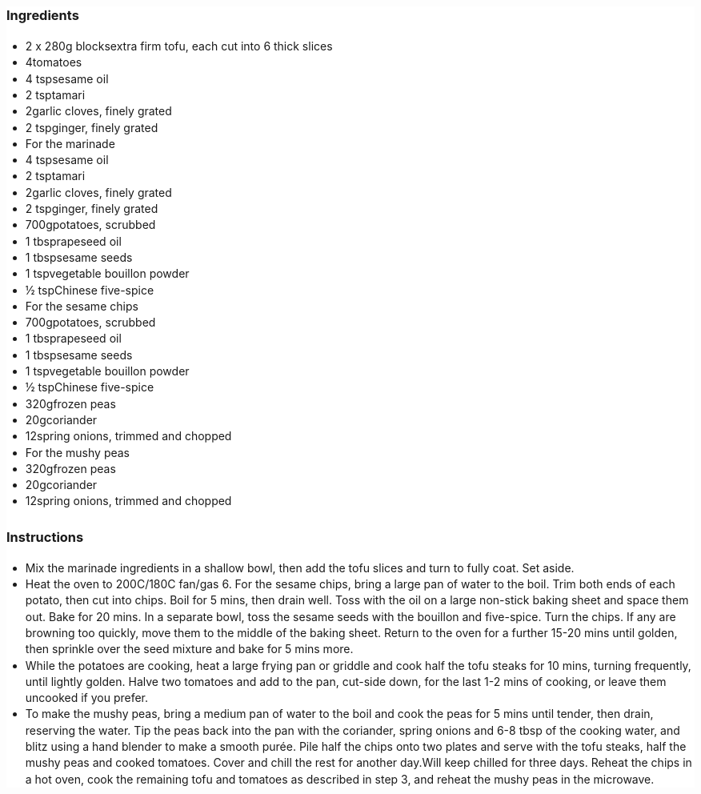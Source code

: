 ### Ingredients
- 2 x 280g blocksextra firm tofu, each cut into 6 thick slices
- 4tomatoes
- 4 tspsesame oil
- 2 tsptamari
- 2garlic cloves, finely grated
- 2 tspginger, finely grated
- For the marinade
- 4 tspsesame oil
- 2 tsptamari
- 2garlic cloves, finely grated
- 2 tspginger, finely grated
- 700gpotatoes, scrubbed
- 1 tbsprapeseed oil
- 1 tbspsesame seeds
- 1 tspvegetable bouillon powder
- ½ tspChinese five-spice
- For the sesame chips
- 700gpotatoes, scrubbed
- 1 tbsprapeseed oil
- 1 tbspsesame seeds
- 1 tspvegetable bouillon powder
- ½ tspChinese five-spice
- 320gfrozen peas
- 20gcoriander
- 12spring onions, trimmed and chopped
- For the mushy peas
- 320gfrozen peas
- 20gcoriander
- 12spring onions, trimmed and chopped

### Instructions
- Mix the marinade ingredients in a shallow bowl, then add the tofu slices and turn to fully coat. Set aside.
- Heat the oven to 200C/180C fan/gas 6. For the sesame chips, bring a large pan of water to the boil. Trim both ends of each potato, then cut into chips. Boil for 5 mins, then drain well. Toss with the oil on a large non-stick baking sheet and space them out. Bake for 20 mins. In a separate bowl, toss the sesame seeds with the bouillon and five-spice. Turn the chips. If any are browning too quickly, move them to the middle of the baking sheet. Return to the oven for a further 15-20 mins until golden, then sprinkle over the seed mixture and bake for 5 mins more.
- While the potatoes are cooking, heat a large frying pan or griddle and cook half the tofu steaks for 10 mins, turning frequently, until lightly golden. Halve two tomatoes and add to the pan, cut-side down, for the last 1-2 mins of cooking, or leave them uncooked if you prefer.
- To make the mushy peas, bring a medium pan of water to the boil and cook the peas for 5 mins until tender, then drain, reserving the water. Tip the peas back into the pan with the coriander, spring onions and 6-8 tbsp of the cooking water, and blitz using a hand blender to make a smooth purée. Pile half the chips onto two plates and serve with the tofu steaks, half the mushy peas and cooked tomatoes. Cover and chill the rest for another day.Will keep chilled for three days. Reheat the chips in a hot oven, cook the remaining tofu and tomatoes as described in step 3, and reheat the mushy peas in the microwave.
